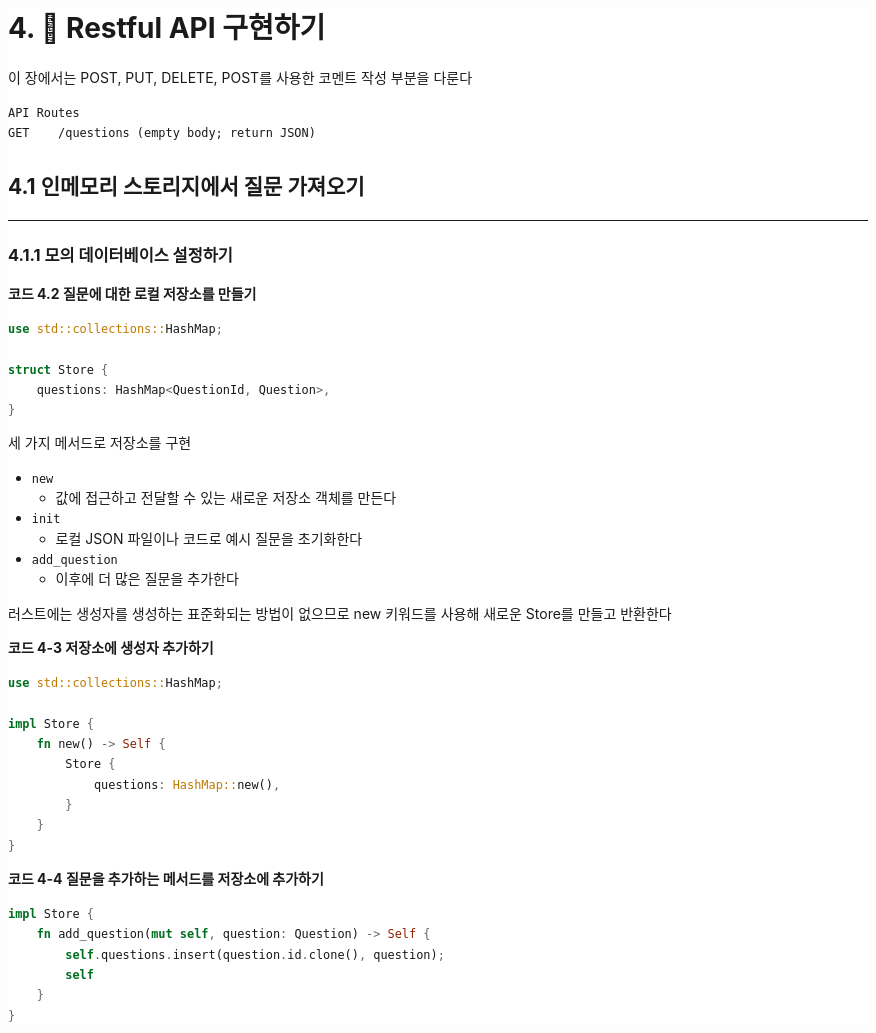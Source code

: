 # 4. 🚦 Restful API 구현하기

이 장에서는 POST, PUT, DELETE, POST를 사용한 코멘트 작성 부분을 다룬다

```
API Routes
GET    /questions (empty body; return JSON)
```

## 4.1 인메모리 스토리지에서 질문 가져오기

---

### 4.1.1 모의 데이터베이스 설정하기

**코드 4.2 질문에 대한 로컬 저장소를 만들기**

```rust
use std::collections::HashMap;

struct Store {
    questions: HashMap<QuestionId, Question>,
}
```

세 가지 메서드로 저장소를 구현
- `new`
    - 값에 접근하고 전달할 수 있는 새로운 저장소 객체를 만든다
- `init`
    - 로컬 JSON 파일이나 코드로 예시 질문을 초기화한다
- `add_question`
    - 이후에 더 많은 질문을 추가한다

러스트에는 생성자를 생성하는 표준화되는 방법이 없으므로 new 키워드를 사용해 새로운 Store를 만들고 반환한다


**코드 4-3 저장소에 생성자 추가하기**

```rust
use std::collections::HashMap;

impl Store {
    fn new() -> Self {
        Store {
            questions: HashMap::new(),
        }
    }
}
```

**코드 4-4 질문을 추가하는 메서드를 저장소에 추가하기**

```rust
impl Store {
    fn add_question(mut self, question: Question) -> Self {
        self.questions.insert(question.id.clone(), question);
        self
    }
}
```
